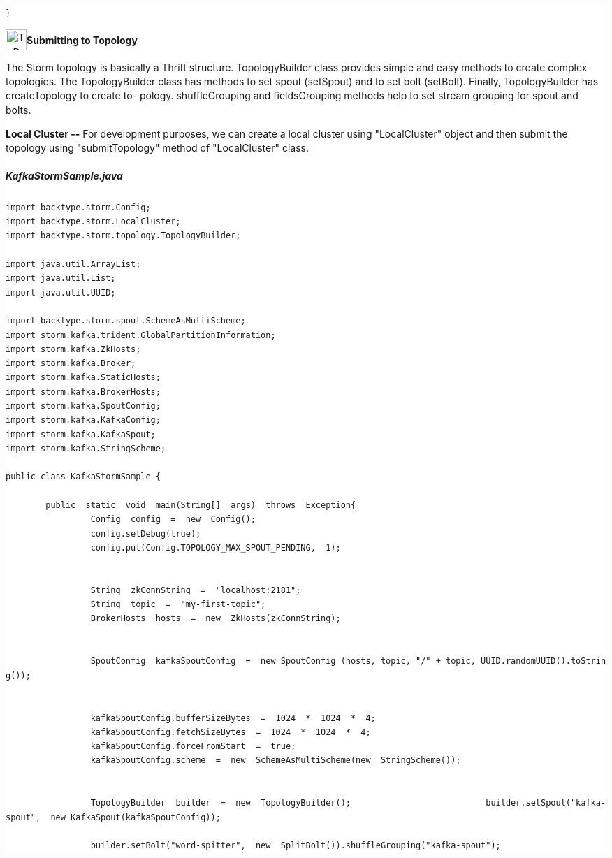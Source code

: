 ```
}

```

<img src="https://user-images.githubusercontent.com/558905/40613898-7a6c70d6-624e-11e8-9178-7bde851ac7bd.png" align="left" width="30" height="30" title="ToDo Logo"/>
<h4>Submitting to Topology</h4>

The Storm topology is basically a Thrift structure. TopologyBuilder class provides simple and easy methods to create complex topologies. The TopologyBuilder class has methods to set spout (setSpout) and to set bolt (setBolt). Finally, TopologyBuilder has createTopology to create to- pology. shuffleGrouping and fieldsGrouping methods help to set stream grouping for spout and bolts.

**Local Cluster --** For development purposes, we can create a local cluster using \"LocalCluster\" object and then submit the topology using \"submitTopology\" method of \"LocalCluster\" class.

##### KafkaStormSample.java
```
import backtype.storm.Config; 
import backtype.storm.LocalCluster;
import backtype.storm.topology.TopologyBuilder;

import java.util.ArrayList; 
import java.util.List; 
import java.util.UUID;

import backtype.storm.spout.SchemeAsMultiScheme; 
import storm.kafka.trident.GlobalPartitionInformation; 
import storm.kafka.ZkHosts;
import storm.kafka.Broker; 
import storm.kafka.StaticHosts; 
import storm.kafka.BrokerHosts; 
import storm.kafka.SpoutConfig; 
import storm.kafka.KafkaConfig; 
import storm.kafka.KafkaSpout; 
import storm.kafka.StringScheme;

public class KafkaStormSample {

        public  static  void  main(String[]  args)  throws  Exception{ 
                 Config  config  =  new  Config(); 
                 config.setDebug(true); 
                 config.put(Config.TOPOLOGY_MAX_SPOUT_PENDING,  1);


                 String  zkConnString  =  "localhost:2181"; 
                 String  topic  =  "my-first-topic";
                 BrokerHosts  hosts  =  new  ZkHosts(zkConnString);


                 SpoutConfig  kafkaSpoutConfig  =  new SpoutConfig (hosts, topic, "/" + topic, UUID.randomUUID().toString());


                 kafkaSpoutConfig.bufferSizeBytes  =  1024  *  1024  *  4;
                 kafkaSpoutConfig.fetchSizeBytes  =  1024  *  1024  *  4; 
                 kafkaSpoutConfig.forceFromStart  =  true;
                 kafkaSpoutConfig.scheme  =  new  SchemeAsMultiScheme(new  StringScheme());


                 TopologyBuilder  builder  =  new  TopologyBuilder();                           builder.setSpout("kafka-spout",  new KafkaSpout(kafkaSpoutConfig));

                 builder.setBolt("word-spitter",  new  SplitBolt()).shuffleGrouping("kafka-spout");
```